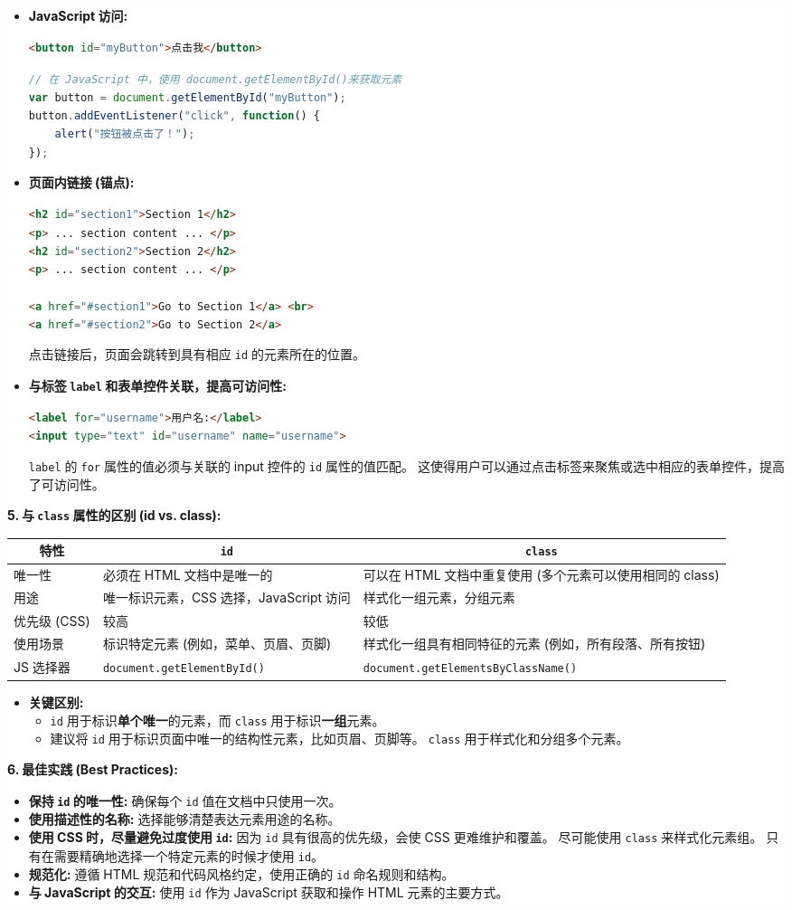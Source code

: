 *   **JavaScript 访问:**

    ```html
    <button id="myButton">点击我</button>
    ```
    ```javascript
    // 在 JavaScript 中，使用 document.getElementById()来获取元素
    var button = document.getElementById("myButton");
    button.addEventListener("click", function() {
        alert("按钮被点击了！");
    });
    ```

*   **页面内链接 (锚点):**

    ```html
    <h2 id="section1">Section 1</h2>
    <p> ... section content ... </p>
    <h2 id="section2">Section 2</h2>
    <p> ... section content ... </p>

    <a href="#section1">Go to Section 1</a> <br>
    <a href="#section2">Go to Section 2</a>
    ```
    点击链接后，页面会跳转到具有相应 `id` 的元素所在的位置。

*   **与标签 `label` 和表单控件关联，提高可访问性:**

    ```html
    <label for="username">用户名:</label>
    <input type="text" id="username" name="username">
    ```

    `label` 的   `for`  属性的值必须与关联的 input 控件的 `id` 属性的值匹配。 这使得用户可以通过点击标签来聚焦或选中相应的表单控件，提高了可访问性。

**5.  与 `class` 属性的区别 (id vs. class):**

| 特性         | `id`                                       | `class`                                       |
|--------------|----------------------------------------------|------------------------------------------------|
| 唯一性       | 必须在 HTML 文档中是唯一的                  | 可以在 HTML 文档中重复使用 (多个元素可以使用相同的 class) |
| 用途         | 唯一标识元素，CSS 选择，JavaScript 访问      | 样式化一组元素，分组元素                       |
| 优先级 (CSS) | 较高                                          | 较低                                           |
| 使用场景     | 标识特定元素 (例如，菜单、页眉、页脚)       | 样式化一组具有相同特征的元素 (例如，所有段落、所有按钮) |
| JS 选择器   | `document.getElementById()`                | `document.getElementsByClassName()`              |

*   **关键区别:**
    *   `id` 用于标识**单个唯一**的元素，而 `class` 用于标识**一组**元素。
    *   建议将 `id` 用于标识页面中唯一的结构性元素，比如页眉、页脚等。 `class` 用于样式化和分组多个元素。

**6.  最佳实践 (Best Practices):**

*   **保持 `id` 的唯一性:** 确保每个 `id` 值在文档中只使用一次。
*   **使用描述性的名称:** 选择能够清楚表达元素用途的名称。
*   **使用 CSS 时，尽量避免过度使用 `id`:**  因为 `id` 具有很高的优先级，会使 CSS 更难维护和覆盖。 尽可能使用 `class` 来样式化元素组。 只有在需要精确地选择一个特定元素的时候才使用 `id`。
*   **规范化:** 遵循 HTML 规范和代码风格约定，使用正确的 `id` 命名规则和结构。
*   **与 JavaScript 的交互:**  使用 `id` 作为 JavaScript 获取和操作 HTML 元素的主要方式。
